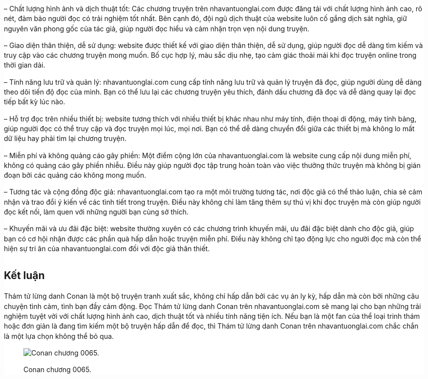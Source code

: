 – Chất lượng hình ảnh và dịch thuật tốt: Các chương truyện trên nhavantuonglai.com được đăng tải với chất lượng hình ảnh cao, rõ nét, đảm bảo người đọc có trải nghiệm tốt nhất. Bên cạnh đó, đội ngũ dịch thuật của website luôn cố gắng dịch sát nghĩa, giữ nguyên văn phong gốc của tác giả, giúp người đọc hiểu và cảm nhận trọn vẹn nội dung truyện.

– Giao diện thân thiện, dễ sử dụng: website được thiết kế với giao diện thân thiện, dễ sử dụng, giúp người đọc dễ dàng tìm kiếm và truy cập vào các chương truyện mong muốn. Bố cục hợp lý, màu sắc dịu nhẹ, tạo cảm giác thoải mái khi đọc truyện online trong thời gian dài.

– Tính năng lưu trữ và quản lý: nhavantuonglai.com cung cấp tính năng lưu trữ và quản lý truyện đã đọc, giúp người dùng dễ dàng theo dõi tiến độ đọc của mình. Bạn có thể lưu lại các chương truyện yêu thích, đánh dấu chương đã đọc và dễ dàng quay lại đọc tiếp bất kỳ lúc nào.

– Hỗ trợ đọc trên nhiều thiết bị: website tương thích với nhiều thiết bị khác nhau như máy tính, điện thoại di động, máy tính bảng, giúp người đọc có thể truy cập và đọc truyện mọi lúc, mọi nơi. Bạn có thể dễ dàng chuyển đổi giữa các thiết bị mà không lo mất dữ liệu hay phải tìm lại chương truyện.

– Miễn phí và không quảng cáo gây phiền: Một điểm cộng lớn của nhavantuonglai.com là website cung cấp nội dung miễn phí, không có quảng cáo gây phiền nhiễu. Điều này giúp người đọc tập trung hoàn toàn vào việc thưởng thức truyện mà không bị gián đoạn bởi các quảng cáo không mong muốn.

– Tương tác và cộng đồng độc giả: nhavantuonglai.com tạo ra một môi trường tương tác, nơi độc giả có thể thảo luận, chia sẻ cảm nhận và trao đổi ý kiến về các tình tiết trong truyện. Điều này không chỉ làm tăng thêm sự thú vị khi đọc truyện mà còn giúp người đọc kết nối, làm quen với những người bạn cùng sở thích.

– Khuyến mãi và ưu đãi đặc biệt: website thường xuyên có các chương trình khuyến mãi, ưu đãi đặc biệt dành cho độc giả, giúp bạn có cơ hội nhận được các phần quà hấp dẫn hoặc truyện miễn phí. Điều này không chỉ tạo động lực cho người đọc mà còn thể hiện sự tri ân của nhavantuonglai.com đối với độc giả thân thiết.

## Kết luận

Thám tử lừng danh Conan là một bộ truyện tranh xuất sắc, không chỉ hấp dẫn bởi các vụ án ly kỳ, hấp dẫn mà còn bởi những câu chuyện tình cảm, tình bạn đầy cảm động. Đọc Thám tử lừng danh Conan trên nhavantuonglai.com sẽ mang lại cho bạn những trải nghiệm tuyệt vời với chất lượng hình ảnh cao, dịch thuật tốt và nhiều tính năng tiện ích. Nếu bạn là một fan của thể loại trinh thám hoặc đơn giản là đang tìm kiếm một bộ truyện hấp dẫn để đọc, thì Thám tử lừng danh Conan trên nhavantuonglai.com chắc chắn là một lựa chọn không thể bỏ qua.

<figure><img src="https://nhavantuonglai.com/image/cover/001-064.jpg" alt="Conan chương 0065." title="Conan chương 0065." height=100% width=100%><figcaption><p>Conan chương 0065.</p></figcaption></figure>